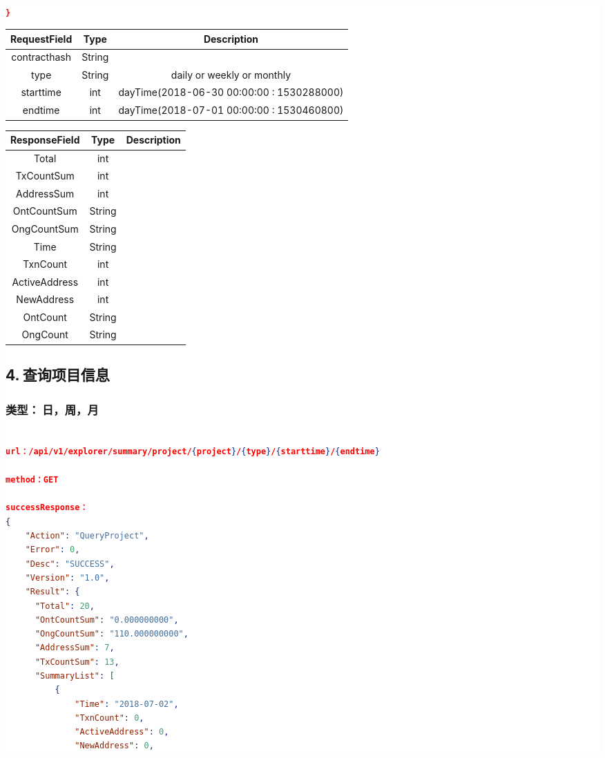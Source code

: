 ```json
}
```
| RequestField|     Type |   Description   |
| :--------------: | :--------:| :------: |
| contracthash|   String|      |
| type|   String|     daily or weekly or monthly |
| starttime|   int|   dayTime(2018-06-30 00:00:00   : 1530288000)  |
| endtime|   int|     dayTime(2018-07-01 00:00:00   : 1530460800)  |



| ResponseField     |     Type |   Description   |
| :--------------: | :--------:| :------: |
| Total|   int|    |
| TxCountSum|	int|	  |
| AddressSum|   int|  |
| OntCountSum|   String|    |
| OngCountSum|   String|    |
| Time|	String|
| TxnCount|	int|
| ActiveAddress|   int|    |
| NewAddress|	int|	  |
| OntCount|	String|	  |
| OngCount|	String|	  |


## 4. 查询项目信息

### 类型： 日，周，月

```json

url：/api/v1/explorer/summary/project/{project}/{type}/{starttime}/{endtime}

method：GET

successResponse：
{
    "Action": "QueryProject",
    "Error": 0,
    "Desc": "SUCCESS",
    "Version": "1.0",
    "Result": {
      "Total": 20,
      "OntCountSum": "0.000000000",
      "OngCountSum": "110.000000000",
      "AddressSum": 7,
      "TxCountSum": 13,
      "SummaryList": [
          {
              "Time": "2018-07-02",
              "TxnCount": 0,
              "ActiveAddress": 0,
              "NewAddress": 0,
```